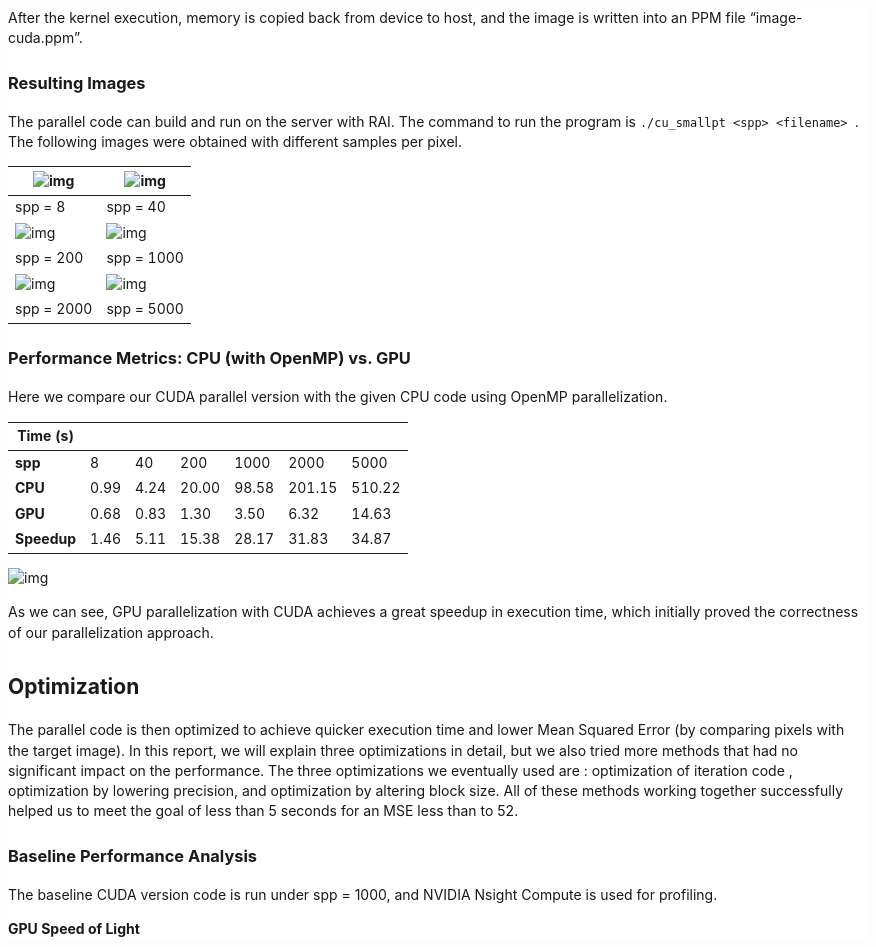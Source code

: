 After the kernel execution, memory is copied back from device to host, and the image is written into an PPM file “image-cuda.ppm”.

### Resulting Images

The parallel code can build and run on the server with RAI. The command to run the program is `./cu_smallpt <spp> <filename> `. The following images were obtained with different samples per pixel.

| ![img](https://lh6.googleusercontent.com/TuvgPPCkwvXct0pVZUr4O33Quym-27MUUZLaV0rdx8AruFNe-OAN21oe2rtAJj7FHsXJMgaQql680ja0KqT0okLD5JRxKq4T_saY8IDMYNt4P-ZuyGgxyMsZ5rHxkW9qZip2pBwC) | ![img](https://lh3.googleusercontent.com/ApSZnABsJUoAF9iabJKSJWUx1cGEsHLESiXO6IGfPKMuGt9LTwrdYnBi8Dg9ue0SLM3rLgVxJCLnRRpQkUMO7bl224Fu3ZlLm5lOEfxGeSyoFa2qmTl1Xdpfe8bzoiFulckxyZgO) |
| ------------------------------------------------------------ | ------------------------------------------------------------ |
| spp = 8                                                      | spp = 40                                                     |
| ![img](https://lh6.googleusercontent.com/dtg7z0dqjGuSogutxDfI-5JGAAVfJhgNY_FehWPf9rYa7b6iqir90n21u0BWmXFWHHrBCFWHZqkYxB7Isp4OJMebGS30rRflitVLg_fTzno6M6QyDRC6WSYOB5Whio28XW58cfOt) | ![img](https://lh5.googleusercontent.com/loIoqkyLToJmfSciFa9KgBWC90oDsSLcBDQ-0WconqPc2KkNzXr95rmsw7-2jr4q7_BbT4ANf0OrzSyVq46BeurPm7zGXalopnLnsAlP7rCpso83TsPXjOvGaflPA2Pqz-aLdVgL) |
| spp = 200                                                    | spp = 1000                                                   |
| ![img](https://lh3.googleusercontent.com/XR08aStZGpkf7gGs5E7JWznnlFhBFvFy6ZHki0RdhQCs_gc3sWUYntFiVmz2VpPP2ETTtWZyVyu_vOvYwf4n4wyBeiybjYlG4cv6BozrX5JFjd5edObk1OvxHW3ms7wyZ7YPC4zo) | ![img](https://lh5.googleusercontent.com/kI1HyvXcqOU8ap9ZlcATHQzfLcXeqmZDiQj6zcE0Lk3WGJk06bKBvrN1ntV66Qd7fQV976Gz3zct2snhpwwGdqHGeHSa89qAfbglH4YSdKu-f-nSsVTBPmmJ3o4iE8xjaaUzOYDX) |
| spp = 2000                                                   | spp = 5000                                                   |

### Performance Metrics: CPU (with OpenMP) vs. GPU

Here we compare our CUDA parallel version with the given CPU code using OpenMP parallelization.

| **Time (s)** |      |      |       |       |        |        |
| ------------ | ---- | ---- | ----- | ----- | ------ | ------ |
| **spp**      | 8    | 40   | 200   | 1000  | 2000   | 5000   |
| **CPU**      | 0.99 | 4.24 | 20.00 | 98.58 | 201.15 | 510.22 |
| **GPU**      | 0.68 | 0.83 | 1.30  | 3.50  | 6.32   | 14.63  |
| **Speedup**  | 1.46 | 5.11 | 15.38 | 28.17 | 31.83  | 34.87  |

![img](https://lh6.googleusercontent.com/89b6nwjQ30_HjtaWdGYo6DDQjntrRGAotbYmpmxO-jUlan0mREMdkZun9SKhBa65kS7vthjgPVPSf1zfCDirutkLSb0JomMt06UjBuzh5v6tL02LR8P5xLqHos6LYhT0MLpngw6P)

As we can see, GPU parallelization with CUDA achieves a great speedup in execution time, which initially proved the correctness of our parallelization approach.

## Optimization

The parallel code is then optimized to achieve quicker execution time and lower Mean Squared Error (by comparing pixels with the target image). In this report, we will explain three optimizations in detail, but we also tried more methods that had no significant impact on the performance. The three optimizations we eventually used are : optimization of iteration code , optimization by lowering precision, and optimization by altering block size. All of these methods working together successfully helped us to meet the goal of less than 5 seconds for an MSE less than to 52.

### Baseline Performance Analysis

The baseline CUDA version code is run under spp = 1000, and NVIDIA Nsight Compute is used for profiling. 

**GPU Speed of Light**
